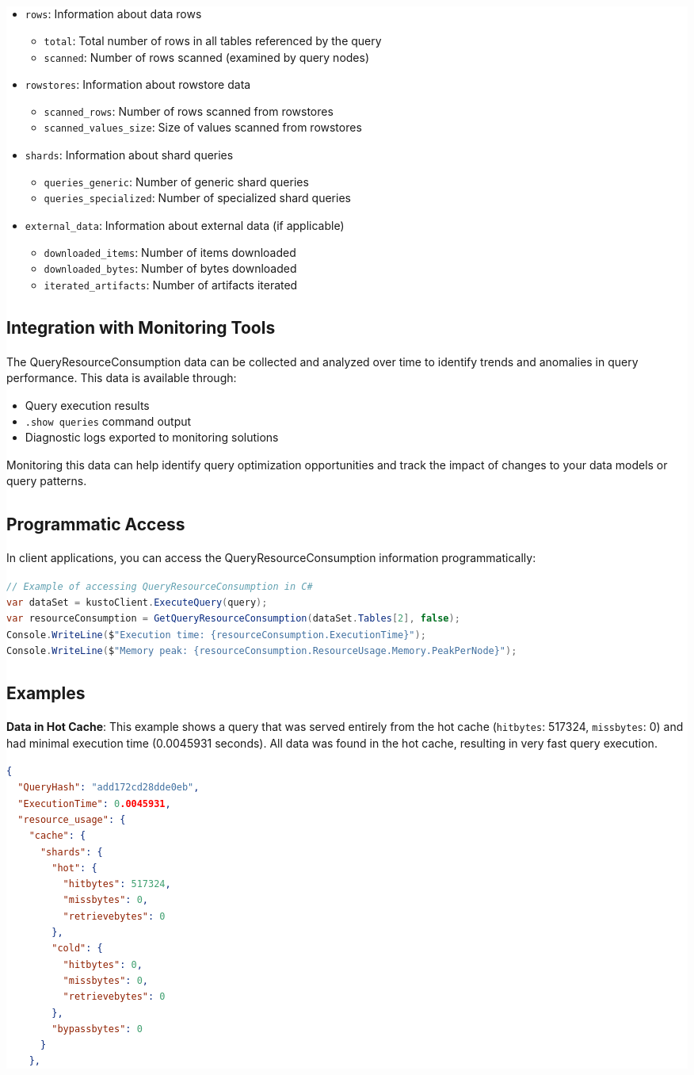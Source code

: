 - `rows`: Information about data rows
  - `total`: Total number of rows in all tables referenced by the query
  - `scanned`: Number of rows scanned (examined by query nodes)

- `rowstores`: Information about rowstore data
  - `scanned_rows`: Number of rows scanned from rowstores
  - `scanned_values_size`: Size of values scanned from rowstores

- `shards`: Information about shard queries
  - `queries_generic`: Number of generic shard queries
  - `queries_specialized`: Number of specialized shard queries

- `external_data`: Information about external data (if applicable)
  - `downloaded_items`: Number of items downloaded
  - `downloaded_bytes`: Number of bytes downloaded
  - `iterated_artifacts`: Number of artifacts iterated

## Integration with Monitoring Tools

The QueryResourceConsumption data can be collected and analyzed over time to identify trends and anomalies in query performance. This data is available through:

- Query execution results
- `.show queries` command output
- Diagnostic logs exported to monitoring solutions

Monitoring this data can help identify query optimization opportunities and track the impact of changes to your data models or query patterns.

## Programmatic Access

In client applications, you can access the QueryResourceConsumption information programmatically:

```csharp
// Example of accessing QueryResourceConsumption in C#
var dataSet = kustoClient.ExecuteQuery(query);
var resourceConsumption = GetQueryResourceConsumption(dataSet.Tables[2], false);
Console.WriteLine($"Execution time: {resourceConsumption.ExecutionTime}");
Console.WriteLine($"Memory peak: {resourceConsumption.ResourceUsage.Memory.PeakPerNode}");
```

## Examples

**Data in Hot Cache**: This example shows a query that was served entirely from the hot cache (`hitbytes`: 517324, `missbytes`: 0) and had minimal execution time (0.0045931 seconds). All data was found in the hot cache, resulting in very fast query execution.

```json
{
  "QueryHash": "add172cd28dde0eb",
  "ExecutionTime": 0.0045931,
  "resource_usage": {
    "cache": {
      "shards": {
        "hot": {
          "hitbytes": 517324,
          "missbytes": 0,
          "retrievebytes": 0
        },
        "cold": {
          "hitbytes": 0,
          "missbytes": 0,
          "retrievebytes": 0
        },
        "bypassbytes": 0
      }
    },
```